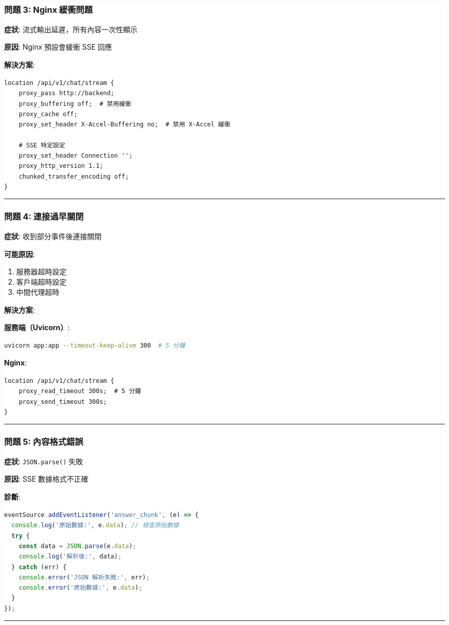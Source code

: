 ### 問題 3: Nginx 緩衝問題

**症狀**: 流式輸出延遲，所有內容一次性顯示

**原因**: Nginx 預設會緩衝 SSE 回應

**解決方案**:

```nginx
location /api/v1/chat/stream {
    proxy_pass http://backend;
    proxy_buffering off;  # 禁用緩衝
    proxy_cache off;
    proxy_set_header X-Accel-Buffering no;  # 禁用 X-Accel 緩衝

    # SSE 特定設定
    proxy_set_header Connection '';
    proxy_http_version 1.1;
    chunked_transfer_encoding off;
}
```

---

### 問題 4: 連接過早關閉

**症狀**: 收到部分事件後連接關閉

**可能原因**:
1. 服務器超時設定
2. 客戶端超時設定
3. 中間代理超時

**解決方案**:

**服務端（Uvicorn）**:
```bash
uvicorn app:app --timeout-keep-alive 300  # 5 分鐘
```

**Nginx**:
```nginx
location /api/v1/chat/stream {
    proxy_read_timeout 300s;  # 5 分鐘
    proxy_send_timeout 300s;
}
```

---

### 問題 5: 內容格式錯誤

**症狀**: `JSON.parse()` 失敗

**原因**: SSE 數據格式不正確

**診斷**:
```javascript
eventSource.addEventListener('answer_chunk', (e) => {
  console.log('原始數據:', e.data); // 檢查原始數據
  try {
    const data = JSON.parse(e.data);
    console.log('解析後:', data);
  } catch (err) {
    console.error('JSON 解析失敗:', err);
    console.error('原始數據:', e.data);
  }
});
```

---